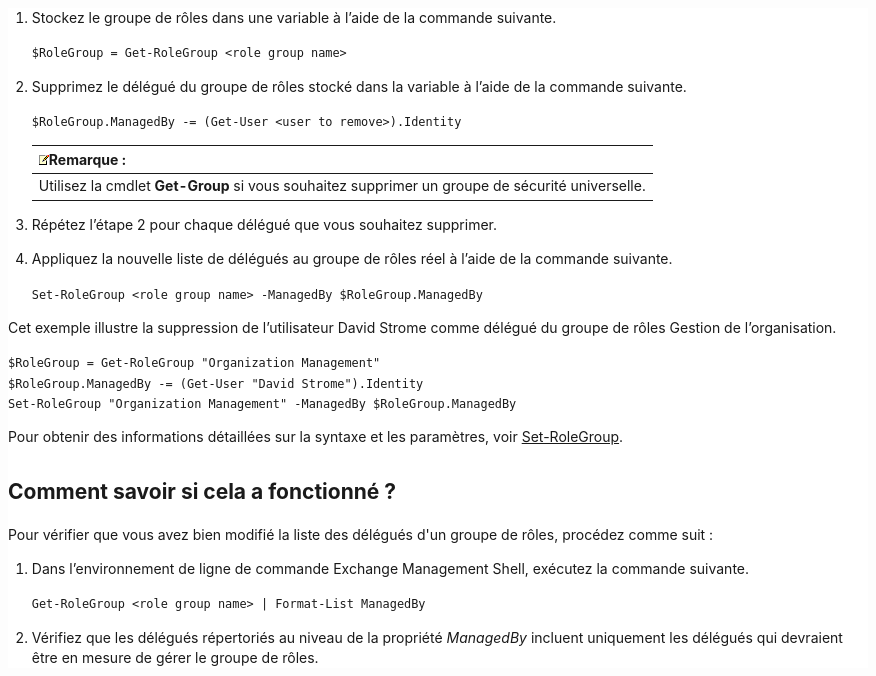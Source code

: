 1.  Stockez le groupe de rôles dans une variable à l’aide de la commande suivante.
    
        $RoleGroup = Get-RoleGroup <role group name>

2.  Supprimez le délégué du groupe de rôles stocké dans la variable à l’aide de la commande suivante.
    
        $RoleGroup.ManagedBy -= (Get-User <user to remove>).Identity
    
    <table>
    <thead>
    <tr class="header">
    <th><img src="images/JJ159664.note(EXCHG.150).gif" title="Remarque" alt="Remarque" />Remarque :</th>
    </tr>
    </thead>
    <tbody>
    <tr class="odd">
    <td>Utilisez la cmdlet <strong>Get-Group</strong> si vous souhaitez supprimer un groupe de sécurité universelle.</td>
    </tr>
    </tbody>
    </table>


3.  Répétez l’étape 2 pour chaque délégué que vous souhaitez supprimer.

4.  Appliquez la nouvelle liste de délégués au groupe de rôles réel à l’aide de la commande suivante.
    
        Set-RoleGroup <role group name> -ManagedBy $RoleGroup.ManagedBy

Cet exemple illustre la suppression de l’utilisateur David Strome comme délégué du groupe de rôles Gestion de l’organisation.

    $RoleGroup = Get-RoleGroup "Organization Management"
    $RoleGroup.ManagedBy -= (Get-User "David Strome").Identity
    Set-RoleGroup "Organization Management" -ManagedBy $RoleGroup.ManagedBy

Pour obtenir des informations détaillées sur la syntaxe et les paramètres, voir [Set-RoleGroup](https://technet.microsoft.com/fr-fr/library/dd638182\(v=exchg.150\)).

## Comment savoir si cela a fonctionné ?

Pour vérifier que vous avez bien modifié la liste des délégués d'un groupe de rôles, procédez comme suit :

1.  Dans l’environnement de ligne de commande Exchange Management Shell, exécutez la commande suivante.
    
        Get-RoleGroup <role group name> | Format-List ManagedBy

2.  Vérifiez que les délégués répertoriés au niveau de la propriété *ManagedBy* incluent uniquement les délégués qui devraient être en mesure de gérer le groupe de rôles.

